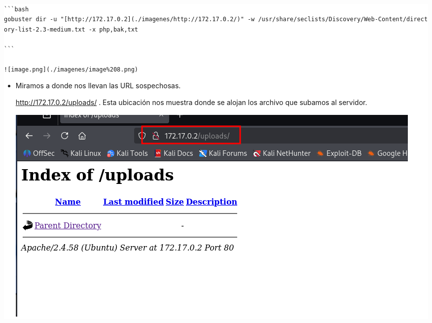     
    ```bash
    gobuster dir -u "[http://172.17.0.2](./imagenes/http://172.17.0.2/)" -w /usr/share/seclists/Discovery/Web-Content/directory-list-2.3-medium.txt -x php,bak,txt
    
    ```
    
    ![image.png](./imagenes/image%208.png)
    
- Miramos a donde nos llevan las URL sospechosas.
    
    http://172.17.0.2/uploads/ . Esta ubicación nos muestra donde se alojan los archivo que subamos al servidor.
    
    ![image.png](./imagenes/image%209.png)
    